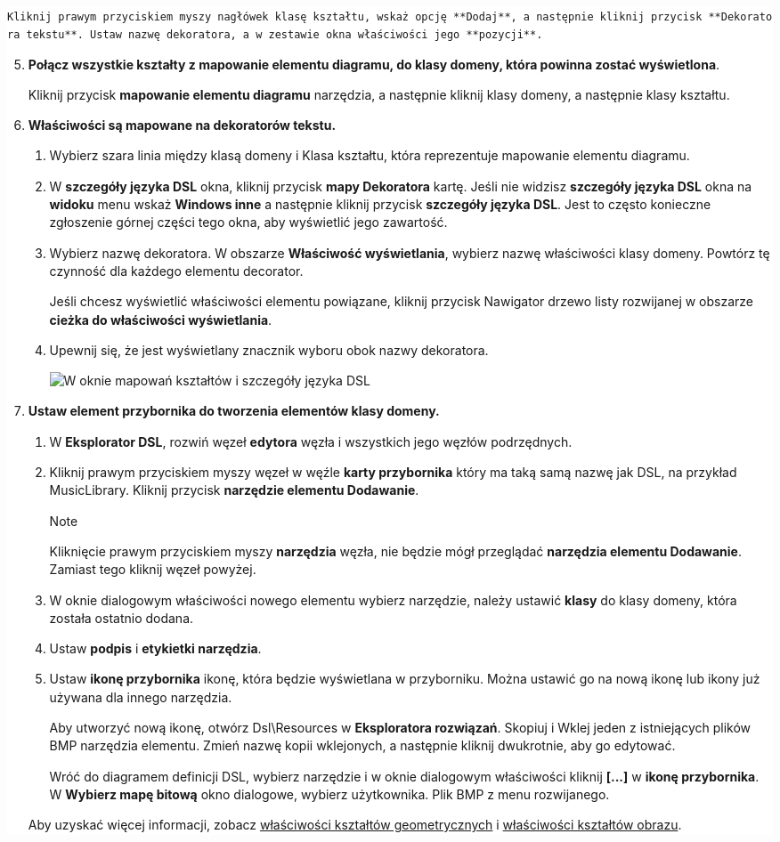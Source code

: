     Kliknij prawym przyciskiem myszy nagłówek klasę kształtu, wskaż opcję **Dodaj**, a następnie kliknij przycisk **Dekoratora tekstu**. Ustaw nazwę dekoratora, a w zestawie okna właściwości jego **pozycji**.

5. **Połącz wszystkie kształty z mapowanie elementu diagramu, do klasy domeny, która powinna zostać wyświetlona**.

    Kliknij przycisk **mapowanie elementu diagramu** narzędzia, a następnie kliknij klasy domeny, a następnie klasy kształtu.

6. **Właściwości są mapowane na dekoratorów tekstu.**

   1. Wybierz szara linia między klasą domeny i Klasa kształtu, która reprezentuje mapowanie elementu diagramu.

   2. W **szczegóły języka DSL** okna, kliknij przycisk **mapy Dekoratora** kartę. Jeśli nie widzisz **szczegóły języka DSL** okna na **widoku** menu wskaż **Windows inne** a następnie kliknij przycisk **szczegóły języka DSL**. Jest to często konieczne zgłoszenie górnej części tego okna, aby wyświetlić jego zawartość.

   3. Wybierz nazwę dekoratora. W obszarze **Właściwość wyświetlania**, wybierz nazwę właściwości klasy domeny. Powtórz tę czynność dla każdego elementu decorator.

       Jeśli chcesz wyświetlić właściwości elementu powiązane, kliknij przycisk Nawigator drzewo listy rozwijanej w obszarze **cieżka do właściwości wyświetlania**.

   4. Upewnij się, że jest wyświetlany znacznik wyboru obok nazwy dekoratora.

      ![W oknie mapowań kształtów i szczegóły języka DSL](../modeling/media/dsldetailswindow.png)

7. **Ustaw element przybornika do tworzenia elementów klasy domeny.**

   1.  W **Eksplorator DSL**, rozwiń węzeł **edytora** węzła i wszystkich jego węzłów podrzędnych.

   2.  Kliknij prawym przyciskiem myszy węzeł w węźle **karty przybornika** który ma taką samą nazwę jak DSL, na przykład MusicLibrary. Kliknij przycisk **narzędzie elementu Dodawanie**.

       > [!NOTE]
       >  Kliknięcie prawym przyciskiem myszy **narzędzia** węzła, nie będzie mógł przeglądać **narzędzia elementu Dodawanie**. Zamiast tego kliknij węzeł powyżej.

   3.  W oknie dialogowym właściwości nowego elementu wybierz narzędzie, należy ustawić **klasy** do klasy domeny, która została ostatnio dodana.

   4.  Ustaw **podpis** i **etykietki narzędzia**.

   5.  Ustaw **ikonę przybornika** ikonę, która będzie wyświetlana w przyborniku. Można ustawić go na nową ikonę lub ikony już używana dla innego narzędzia.

        Aby utworzyć nową ikonę, otwórz Dsl\Resources w **Eksploratora rozwiązań**. Skopiuj i Wklej jeden z istniejących plików BMP narzędzia elementu. Zmień nazwę kopii wklejonych, a następnie kliknij dwukrotnie, aby go edytować.

        Wróć do diagramem definicji DSL, wybierz narzędzie i w oknie dialogowym właściwości kliknij **[...]**  w **ikonę przybornika**. W **Wybierz mapę bitową** okno dialogowe, wybierz użytkownika. Plik BMP z menu rozwijanego.

   Aby uzyskać więcej informacji, zobacz [właściwości kształtów geometrycznych](../modeling/properties-of-geometry-shapes.md) i [właściwości kształtów obrazu](../modeling/properties-of-image-shapes.md).
